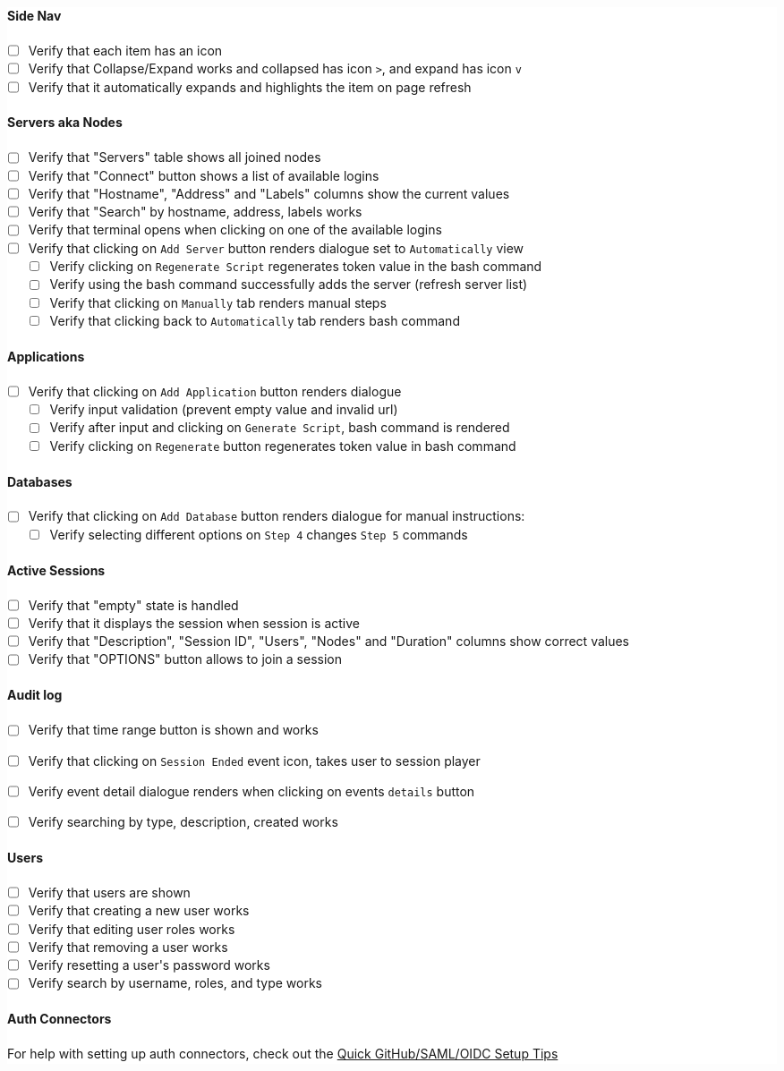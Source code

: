 #### Side Nav
- [ ] Verify that each item has an icon
- [ ] Verify that Collapse/Expand works and collapsed has icon `>`, and expand has icon `v`
- [ ] Verify that it automatically expands and highlights the item on page refresh

#### Servers aka Nodes
- [ ] Verify that "Servers" table shows all joined nodes
- [ ] Verify that "Connect" button shows a list of available logins
- [ ] Verify that "Hostname", "Address" and "Labels" columns show the current values
- [ ] Verify that "Search" by hostname, address, labels works
- [ ] Verify that terminal opens when clicking on one of the available logins
- [ ] Verify that clicking on `Add Server` button renders dialogue set to `Automatically` view
  - [ ] Verify clicking on `Regenerate Script` regenerates token value in the bash command
  - [ ] Verify using the bash command successfully adds the server (refresh server list)
  - [ ] Verify that clicking on `Manually` tab renders manual steps
  - [ ] Verify that clicking back to `Automatically` tab renders bash command

#### Applications
- [ ] Verify that clicking on `Add Application` button renders dialogue
  - [ ] Verify input validation (prevent empty value and invalid url)
  - [ ] Verify after input and clicking on `Generate Script`, bash command is rendered
  - [ ] Verify clicking on `Regenerate` button regenerates token value in bash command

#### Databases
- [ ] Verify that clicking on `Add Database` button renders dialogue for manual instructions:
  - [ ] Verify selecting different options on `Step 4` changes `Step 5` commands
#### Active Sessions
- [ ] Verify that "empty" state is handled
- [ ] Verify that it displays the session when session is active
- [ ] Verify that "Description", "Session ID", "Users", "Nodes" and "Duration" columns show correct values
- [ ] Verify that "OPTIONS" button allows to join a session

#### Audit log
- [ ] Verify that time range button is shown and works
- [ ] Verify that clicking on `Session Ended` event icon, takes user to session player
- [ ] Verify event detail dialogue renders when clicking on events `details` button
- [ ] Verify searching by type, description, created works


#### Users
- [ ] Verify that users are shown
- [ ] Verify that creating a new user works
- [ ] Verify that editing user roles works
- [ ] Verify that removing a user works
- [ ] Verify resetting a user's password works
- [ ] Verify search by username, roles, and type works

#### Auth Connectors
For help with setting up auth connectors, check out the [Quick GitHub/SAML/OIDC Setup Tips]


[Quick GitHub/SAML/OIDC Setup Tips]: https://gravitational.slab.com/posts/quick-git-hub-saml-oidc-setup-6dfp292a